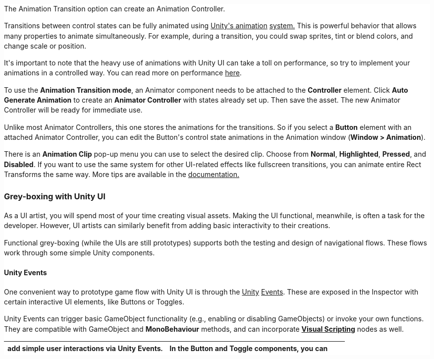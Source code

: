 The Animation Transition option can create an Animation Controller.

Transitions between control states can be fully animated using [Unity's animation](https://docs.unity3d.com/Manual/AnimationOverview.html?utm_source=demand-gen&utm_medium=pdf&utm_campaign=authoring-optimizing-ui&utm_content=ui-design-ebook)  [system.](https://docs.unity3d.com/Manual/AnimationOverview.html?utm_source=demand-gen&utm_medium=pdf&utm_campaign=authoring-optimizing-ui&utm_content=ui-design-ebook) This is powerful behavior that allows many properties to animate simultaneously. For example, during a transition, you could swap sprites, tint or blend colors, and change scale or position.

<span id="page-67-0"></span>It's important to note that the heavy use of animations with Unity UI can take a toll on performance, so try to implement your animations in a controlled way. You can read more on performance [here](https://unity.com/how-to/unity-ui-optimization-tips).

To use the **Animation Transition mode**, an Animator component needs to be attached to the **Controller** element. Click **Auto Generate Animation** to create an **Animator Controller** with states already set up. Then save the asset. The new Animator Controller will be ready for immediate use.

Unlike most Animator Controllers, this one stores the animations for the transitions. So if you select a **Button** element with an attached Animator Controller, you can edit the Button's control state animations in the Animation window (**Window > Animation**).

There is an **Animation Clip** pop-up menu you can use to select the desired clip. Choose from **Normal**, **Highlighted**, **Pressed**, and **Disabled**. If you want to use the same system for other UI-related effects like fullscreen transitions, you can animate entire Rect Transforms the same way. More tips are available in the [documentation.](https://docs.unity3d.com/Packages/com.unity.ugui@1.0/manual/HOWTO-UIScreenTransition.html?utm_source=demand-gen&utm_medium=pdf&utm_campaign=authoring-optimizing-ui&utm_content=ui-design-ebook)

### Grey-boxing with Unity UI

As a UI artist, you will spend most of your time creating visual assets. Making the UI functional, meanwhile, is often a task for the developer. However, UI artists can similarly benefit from adding basic interactivity to their creations.

Functional grey-boxing (while the UIs are still prototypes) supports both the testing and design of navigational flows. These flows work through some simple Unity components.

#### **Unity Events**

One convenient way to prototype game flow with Unity UI is through the [Unity](https://docs.unity3d.com/Packages/com.unity.ugui@1.0/manual/EventSystem.html?utm_source=demand-gen&utm_medium=pdf&utm_campaign=authoring-optimizing-ui&utm_content=ui-design-ebook)  [Events](https://docs.unity3d.com/Packages/com.unity.ugui@1.0/manual/EventSystem.html?utm_source=demand-gen&utm_medium=pdf&utm_campaign=authoring-optimizing-ui&utm_content=ui-design-ebook). These are exposed in the Inspector with certain interactive UI elements, like Buttons or Toggles.

Unity Events can trigger basic GameObject functionality (e.g., enabling or disabling GameObjects) or invoke your own functions. They are compatible with GameObject and **MonoBehaviour** methods, and can incorporate **[Visual Scripting](https://unity.com/features/unity-visual-scripting?utm_source=demand-gen&utm_medium=pdf&utm_campaign=authoring-optimizing-ui&utm_content=ui-design-ebook)** nodes as well.

| add simple user interactions via Unity Events. | In the Button and Toggle components, you can |  |  |
|------------------------------------------------|----------------------------------------------|--|--|
